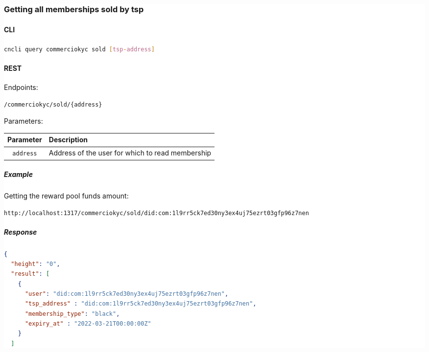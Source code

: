 
### Getting all memberships sold by tsp

#### CLI

```bash
cncli query commerciokyc sold [tsp-address]
```

#### REST

Endpoints:
     
```
/commerciokyc/sold/{address}
```

Parameters:

| Parameter | Description |
| :-------: | :---------- | 
| `address` | Address of the user for which to read membership|

##### Example 

Getting the reward pool funds amount:

```
http://localhost:1317/commerciokyc/sold/did:com:1l9rr5ck7ed30ny3ex4uj75ezrt03gfp96z7nen
```

##### Response
```json
{
  "height": "0",
  "result": [
    {
      "user": "did:com:1l9rr5ck7ed30ny3ex4uj75ezrt03gfp96z7nen",
      "tsp_address" : "did:com:1l9rr5ck7ed30ny3ex4uj75ezrt03gfp96z7nen",
      "membership_type": "black",
      "expiry_at" : "2022-03-21T00:00:00Z"
    }
  ]
```
